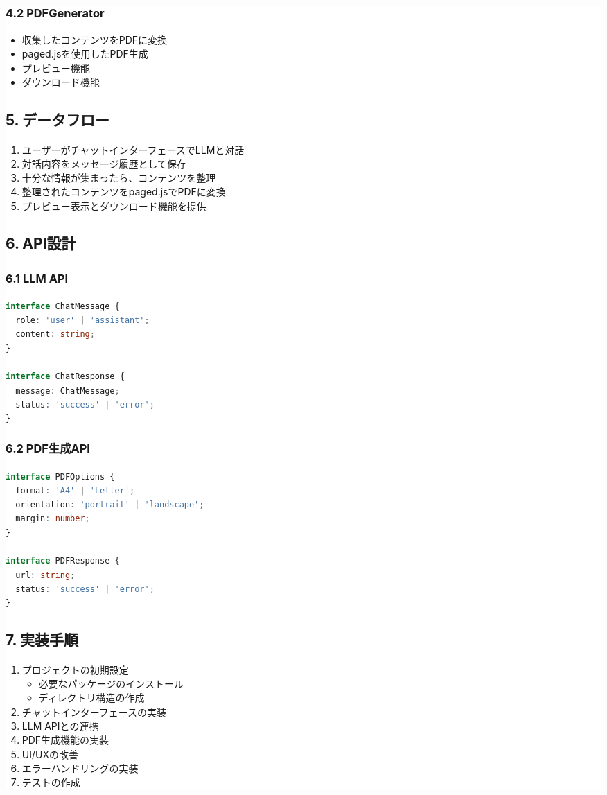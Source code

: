 ### 4.2 PDFGenerator
- 収集したコンテンツをPDFに変換
- paged.jsを使用したPDF生成
- プレビュー機能
- ダウンロード機能

## 5. データフロー
1. ユーザーがチャットインターフェースでLLMと対話
2. 対話内容をメッセージ履歴として保存
3. 十分な情報が集まったら、コンテンツを整理
4. 整理されたコンテンツをpaged.jsでPDFに変換
5. プレビュー表示とダウンロード機能を提供

## 6. API設計

### 6.1 LLM API
```typescript
interface ChatMessage {
  role: 'user' | 'assistant';
  content: string;
}

interface ChatResponse {
  message: ChatMessage;
  status: 'success' | 'error';
}
```

### 6.2 PDF生成API
```typescript
interface PDFOptions {
  format: 'A4' | 'Letter';
  orientation: 'portrait' | 'landscape';
  margin: number;
}

interface PDFResponse {
  url: string;
  status: 'success' | 'error';
}
```

## 7. 実装手順
1. プロジェクトの初期設定
   - 必要なパッケージのインストール
   - ディレクトリ構造の作成
2. チャットインターフェースの実装
3. LLM APIとの連携
4. PDF生成機能の実装
5. UI/UXの改善
6. エラーハンドリングの実装
7. テストの作成
